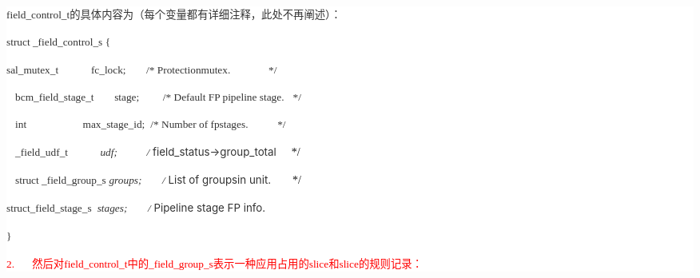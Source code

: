 <span style="color:#333333; font-family:幼圆; font-size:10pt">field_control_t的具体内容为（每个变量都有详细注释，此处不再阐述）：
</span>

<span style="color:#333333; font-size:10pt"><span style="font-family:幼圆">struct _field_control_s {</span><span style="font-family:Arial">                                           </span><span style="font-family:幼圆">
			</span></span>

<span style="color:#333333; font-size:10pt"><span style="font-family:幼圆">sal_mutex_t</span><span style="font-family:Arial">           </span><span style="font-family:幼圆">fc_lock;</span><span style="font-family:Arial">      </span><span style="font-family:幼圆"> /* Protectionmutex.</span><span style="font-family:Arial">            </span><span style="font-family:幼圆"> */
</span></span>

<span style="color:#333333; font-size:10pt"><span style="font-family:Arial">   </span><span style="font-family:幼圆">bcm_field_stage_t</span><span style="font-family:Arial">     </span><span style="font-family:幼圆">
			</span><span style="font-family:Arial"> </span><span style="font-family:幼圆">stage;</span><span style="font-family:Arial">        </span><span style="font-family:幼圆">/* Default FP pipeline stage.</span><span style="font-family:Arial">   </span><span style="font-family:幼圆">*/
</span></span>

<span style="color:#333333; font-size:10pt"><span style="font-family:Arial">   </span><span style="font-family:幼圆">int</span><span style="font-family:Arial">                   </span><span style="font-family:幼圆">max_stage_id;</span><span style="font-family:Arial"> </span><span style="font-family:幼圆"> /* Number of fpstages.</span><span style="font-family:Arial">         </span><span style="font-family:幼圆"> */
</span></span>

<span style="color:#333333; font-size:10pt"><span style="font-family:Arial">   </span><span style="font-family:幼圆">_field_udf_t</span><span style="font-family:Arial">          </span><span style="font-family:幼圆"> *udf;</span><span style="font-family:Arial">         </span><span style="font-family:幼圆"> /* field_status-&gt;group_total</span><span style="font-family:Arial">    </span><span style="font-family:幼圆"> */
</span></span>

<span style="color:#333333; font-size:10pt"><span style="font-family:Arial">   </span><span style="font-family:幼圆">struct _field_group_s</span><span style="font-family:Arial"> </span><span style="font-family:幼圆">*groups;</span><span style="font-family:Arial">      </span><span style="font-family:幼圆"> /* List of groupsin unit.</span><span style="font-family:Arial">      </span><span style="font-family:幼圆"> */
</span></span>

<span style="color:#333333; font-size:10pt"><span style="font-family:幼圆">struct_field_stage_s </span><span style="font-family:Arial"> </span><span style="font-family:幼圆">*stages;</span><span style="font-family:Arial">      </span><span style="font-family:幼圆"> /* Pipeline stage FP info.</span><span style="font-family:Arial">  </span><span style="font-family:幼圆">
			</span></span>

<span style="color:#333333; font-family:幼圆; font-size:10pt">}
</span>

<span style="color:red; font-size:10pt"><span style="font-family:幼圆">2.</span><span style="font-family:Arial">      </span><span style="font-family:幼圆">然后对field_control_t中的_field_group_s表示一种应用占用的slice和slice的规则记录：<span style="color:#333333">
				</span></span></span>
